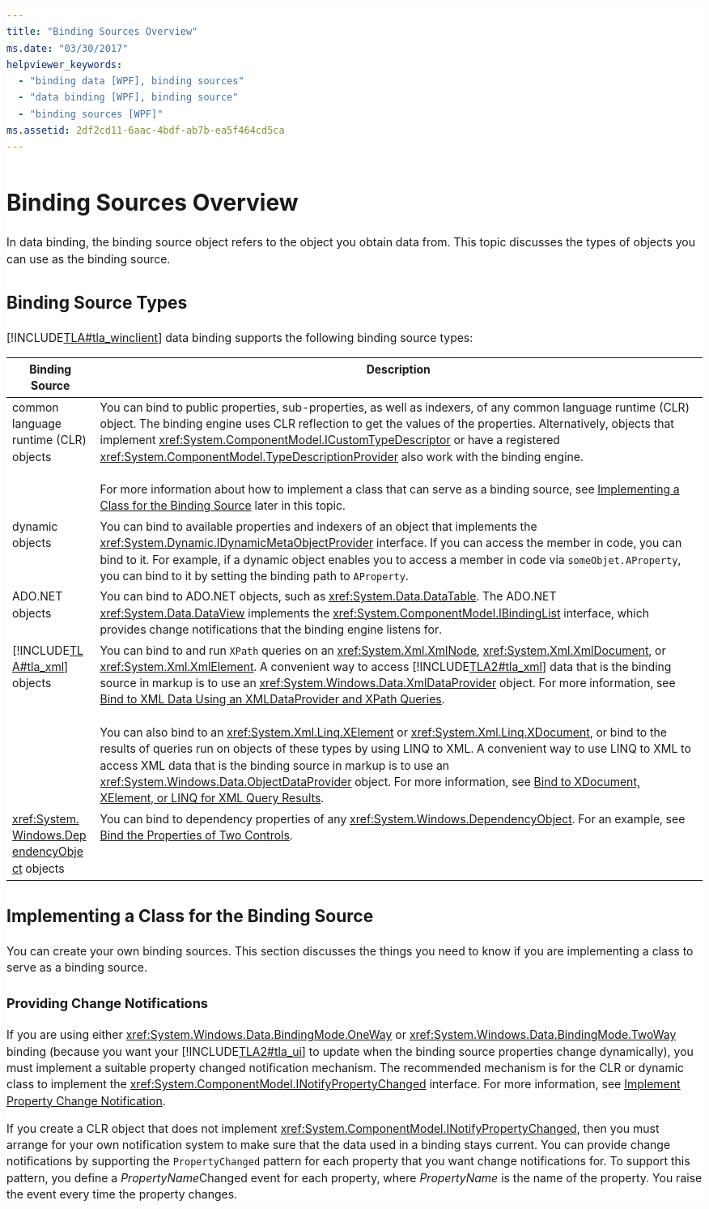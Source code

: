```yaml
---
title: "Binding Sources Overview"
ms.date: "03/30/2017"
helpviewer_keywords:
  - "binding data [WPF], binding sources"
  - "data binding [WPF], binding source"
  - "binding sources [WPF]"
ms.assetid: 2df2cd11-6aac-4bdf-ab7b-ea5f464cd5ca
---
```

# Binding Sources Overview
In data binding, the binding source object refers to the object you obtain data from. This topic discusses the types of objects you can use as the binding source.

<a name="binding_sources"></a>
## Binding Source Types
 [!INCLUDE[TLA#tla_winclient](../../../../includes/tlasharptla-winclient-md.md)] data binding supports the following binding source types:

|Binding Source|Description|
|--------------------|-----------------|
|common language runtime (CLR) objects|You can bind to public properties, sub-properties, as well as indexers, of any common language runtime (CLR) object. The binding engine uses CLR reflection to get the values of the properties. Alternatively, objects that implement <xref:System.ComponentModel.ICustomTypeDescriptor> or have a registered <xref:System.ComponentModel.TypeDescriptionProvider> also work with the binding engine.<br /><br /> For more information about how to implement a class that can serve as a binding source, see [Implementing a Class for the Binding Source](#classes) later in this topic.|
|dynamic objects|You can bind to available properties and indexers of an object that implements the <xref:System.Dynamic.IDynamicMetaObjectProvider> interface. If you can access the member in code, you can bind to it. For example, if a dynamic object enables you to access a member in code via `someObjet.AProperty`, you can bind to it by setting the binding path to `AProperty`.|
|ADO.NET objects|You can bind to ADO.NET objects, such as <xref:System.Data.DataTable>. The ADO.NET <xref:System.Data.DataView> implements the <xref:System.ComponentModel.IBindingList> interface, which provides change notifications that the binding engine listens for.|
|[!INCLUDE[TLA#tla_xml](../../../../includes/tlasharptla-xml-md.md)] objects|You can bind to and run `XPath` queries on an <xref:System.Xml.XmlNode>, <xref:System.Xml.XmlDocument>, or <xref:System.Xml.XmlElement>. A convenient way to access [!INCLUDE[TLA2#tla_xml](../../../../includes/tla2sharptla-xml-md.md)] data that is the binding source in markup is to use an <xref:System.Windows.Data.XmlDataProvider> object. For more information, see [Bind to XML Data Using an XMLDataProvider and XPath Queries](how-to-bind-to-xml-data-using-an-xmldataprovider-and-xpath-queries.md).<br /><br /> You can also bind to an <xref:System.Xml.Linq.XElement> or <xref:System.Xml.Linq.XDocument>, or bind to the results of queries run on objects of these types by using LINQ to XML. A convenient way to use LINQ to XML to access XML data that is the binding source in markup is to use an <xref:System.Windows.Data.ObjectDataProvider> object. For more information, see [Bind to XDocument, XElement, or LINQ for XML Query Results](how-to-bind-to-xdocument-xelement-or-linq-for-xml-query-results.md).|
|<xref:System.Windows.DependencyObject> objects|You can bind to dependency properties of any <xref:System.Windows.DependencyObject>. For an example, see [Bind the Properties of Two Controls](how-to-bind-the-properties-of-two-controls.md).|

<a name="classes"></a>
## Implementing a Class for the Binding Source
 You can create your own binding sources. This section discusses the things you need to know if you are implementing a class to serve as a binding source.

### Providing Change Notifications
 If you are using either <xref:System.Windows.Data.BindingMode.OneWay> or <xref:System.Windows.Data.BindingMode.TwoWay> binding (because you want your [!INCLUDE[TLA2#tla_ui](../../../../includes/tla2sharptla-ui-md.md)] to update when the binding source properties change dynamically), you must implement a suitable property changed notification mechanism. The recommended mechanism is for the CLR or dynamic class to implement the <xref:System.ComponentModel.INotifyPropertyChanged> interface. For more information, see [Implement Property Change Notification](how-to-implement-property-change-notification.md).

 If you create a CLR object that does not implement <xref:System.ComponentModel.INotifyPropertyChanged>, then you must arrange for your own notification system to make sure that the data used in a binding stays current. You can provide change notifications by supporting the `PropertyChanged` pattern for each property that you want change notifications for. To support this pattern, you define a *PropertyName*Changed event for each property, where *PropertyName* is the name of the property. You raise the event every time the property changes.
